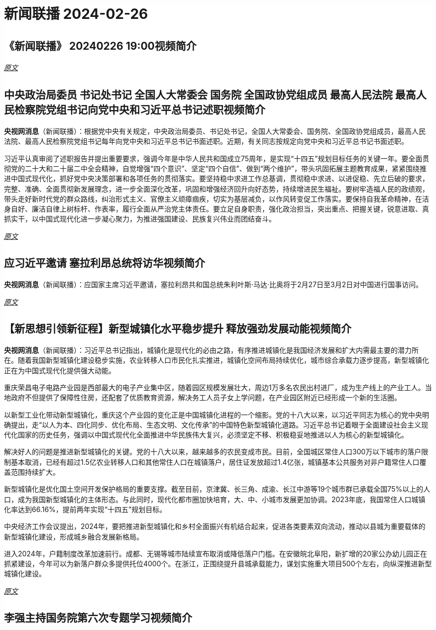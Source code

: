 # 新闻联播 2024-02-26

## 《新闻联播》 20240226 19:00视频简介



*[原文](https://tv.cctv.com/2024/02/26/VIDExnSSUm4oQkGKryXqI56U240226.shtml)*

## 中央政治局委员 书记处书记 全国人大常委会 国务院 全国政协党组成员 最高人民法院 最高人民检察院党组书记向党中央和习近平总书记述职视频简介

**央视网消息**（新闻联播）：根据党中央有关规定，中央政治局委员、书记处书记，全国人大常委会、国务院、全国政协党组成员，最高人民法院、最高人民检察院党组书记每年向党中央和习近平总书记书面述职。近期，有关同志按规定向党中央和习近平总书记书面述职。  

习近平认真审阅了述职报告并提出重要要求，强调今年是中华人民共和国成立75周年，是实现“十四五”规划目标任务的关键一年。要全面贯彻党的二十大和二十届二中全会精神，自觉增强“四个意识”、坚定“四个自信”、做到“两个维护”，带头巩固拓展主题教育成果，紧紧围绕推进中国式现代化，抓好党中央决策部署和各项任务的贯彻落实。要坚持稳中求进工作总基调，贯彻稳中求进、以进促稳、先立后破的要求，完整、准确、全面贯彻新发展理念，进一步全面深化改革，巩固和增强经济回升向好态势，持续增进民生福祉。要树牢造福人民的政绩观，带头走好新时代党的群众路线，纠治形式主义、官僚主义顽瘴痼疾，切实为基层减负，以作风转变促工作落实。要保持自我革命精神，在洁身自好、廉洁自律上树标杆、作表率，履行全面从严治党主体责任。要立足自身职责，强化政治担当，突出重点、把握关键，锐意进取、真抓实干，以中国式现代化进一步凝心聚力，为推进强国建设、民族复兴伟业而团结奋斗。

*[原文](https://tv.cctv.com/2024/02/26/VIDEnrHlIWKueSsnGGiXErlf240226.shtml)*


## 应习近平邀请 塞拉利昂总统将访华视频简介

**央视网消息**（新闻联播）：应国家主席习近平邀请，塞拉利昂共和国总统朱利叶斯·马达·比奥将于2月27日至3月2日对中国进行国事访问。

*[原文](https://tv.cctv.com/2024/02/26/VIDElnmOQZnHcmIGgjWc3Aao240226.shtml)*


## 【新思想引领新征程】新型城镇化水平稳步提升 释放强劲发展动能视频简介

**央视网消息**（新闻联播）：习近平总书记指出，城镇化是现代化的必由之路，有序推进城镇化是我国经济发展和扩大内需最主要的潜力所在。随着我国新型城镇化建设稳步实施，农业转移人口市民化扎实推进，城镇化空间布局持续优化，城市综合承载力逐步提高，新型城镇化正在为中国式现代化提供强大动能。  

重庆荣昌电子电路产业园是西部最大的电子产业集中区，随着园区规模发展壮大，周边1万多名农民出村进厂，成为生产线上的产业工人。当地政府不但提供了保障性住房，还配套了优质教育资源，解决务工人员子女上学问题，在产业园区附近已经形成一个新的生活圈。  

以新型工业化带动新型城镇化，重庆这个产业园的变化正是中国城镇化进程的一个缩影。党的十八大以来，以习近平同志为核心的党中央明确提出，走“以人为本、四化同步、优化布局、生态文明、文化传承”的中国特色新型城镇化道路。习近平总书记着眼于全面建设社会主义现代化国家的历史任务，强调以中国式现代化全面推进中华民族伟大复兴，必须坚定不移、积极稳妥地推进以人为核心的新型城镇化。  

解决好人的问题是推进新型城镇化的关键。党的十八大以来，越来越多的农民变成市民。目前，全国城区常住人口300万以下城市的落户限制基本取消，已经有超过1.5亿农业转移人口和其他常住人口在城镇落户，居住证发放超过1.4亿张，城镇基本公共服务对非户籍常住人口覆盖范围持续扩大。  

新型城镇化是优化国土空间开发保护格局的重要支撑。截至目前，京津冀、长三角、成渝、长江中游等19个城市群已承载全国75%以上的人口，成为我国新型城镇化的主体形态。与此同时，现代化都市圈加快培育，大、中、小城市发展更加协调。2023年底，我国常住人口城镇化率达到66.16%，提前两年实现“十四五”规划目标。  

中央经济工作会议提出，2024年，要把推进新型城镇化和乡村全面振兴有机结合起来，促进各类要素双向流动，推动以县城为重要载体的新型城镇化建设，形成城乡融合发展新格局。  

进入2024年，户籍制度改革加速前行。成都、无锡等城市陆续宣布取消或降低落户门槛。在安徽皖北阜阳，新扩增的20家公办幼儿园正在抓紧建设，今年可以为新落户群众多提供托位4000个。在浙江，正围绕提升县城承载能力，谋划实施重大项目500个左右，向纵深推进新型城镇化建设。

*[原文](https://tv.cctv.com/2024/02/26/VIDE40gXui5Lx490OS9NNKfA240226.shtml)*


## 李强主持国务院第六次专题学习视频简介
